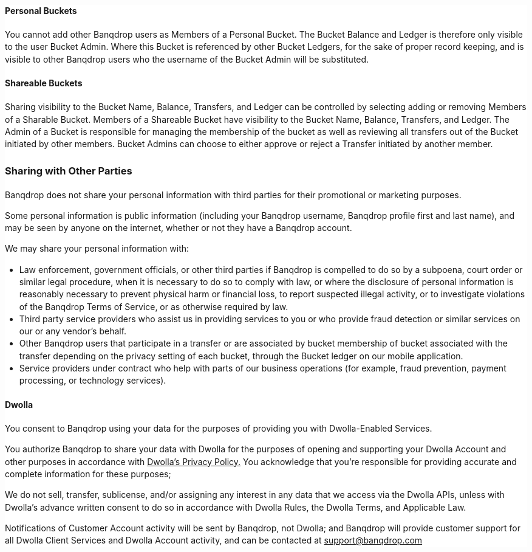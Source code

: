 #### Personal Buckets

You cannot add other Banqdrop users as Members of a Personal Bucket. The Bucket Balance and Ledger is therefore only visible to the user Bucket Admin. Where this Bucket is referenced by other Bucket Ledgers, for the sake of proper record keeping, and is visible to other Banqdrop users who the username of the Bucket Admin will be substituted.

#### Shareable Buckets

Sharing visibility to the Bucket Name, Balance, Transfers, and Ledger can be controlled by selecting adding or removing Members of a Sharable Bucket. Members of a Shareable Bucket have visibility to the Bucket Name, Balance, Transfers, and Ledger. The Admin of a Bucket is responsible for managing the membership of the bucket as well as reviewing all transfers out of the Bucket initiated by other members. Bucket Admins can choose to either approve or reject a Transfer initiated by another member.

### Sharing with Other Parties

Banqdrop does not share your personal information with third parties for their promotional or marketing purposes.

Some personal information is public information (including your Banqdrop username, Banqdrop profile first and last name), and may be seen by anyone on the internet, whether or not they have a Banqdrop account.

We may share your personal information with:

-   Law enforcement, government officials, or other third parties if Banqdrop is compelled to do so by a subpoena, court order or similar legal procedure, when it is necessary to do so to comply with law, or where the disclosure of personal information is reasonably necessary to prevent physical harm or financial loss, to report suspected illegal activity, or to investigate violations of the Banqdrop Terms of Service, or as otherwise required by law.
-   Third party service providers who assist us in providing services to you or who provide fraud detection or similar services on our or any vendor’s behalf.
-   Other Banqdrop users that participate in a transfer or are associated by bucket membership of bucket associated with the transfer depending on the privacy setting of each bucket, through the Bucket ledger on our mobile application.
-   Service providers under contract who help with parts of our business operations (for example, fraud prevention, payment processing, or technology services).

#### Dwolla

You consent to Banqdrop using your data for the purposes of providing you with Dwolla-Enabled Services.

You authorize Banqdrop to share your data with Dwolla for the purposes of opening and supporting your Dwolla Account and other purposes in accordance with [Dwolla’s Privacy Policy.](https://www.dwolla.com/legal/privacy/) You acknowledge that you’re responsible for providing accurate and complete information for these purposes;

We do not sell, transfer, sublicense, and/or assigning any interest in any data that we access via the Dwolla APIs, unless with Dwolla’s advance written consent to do so in accordance with Dwolla Rules, the Dwolla Terms, and Applicable Law.

Notifications of Customer Account activity will be sent by Banqdrop, not Dwolla; and Banqdrop will provide customer support for all Dwolla Client Services and Dwolla Account activity, and can be contacted at [support@banqdrop.com](mailto:support@banqdrop.com)
